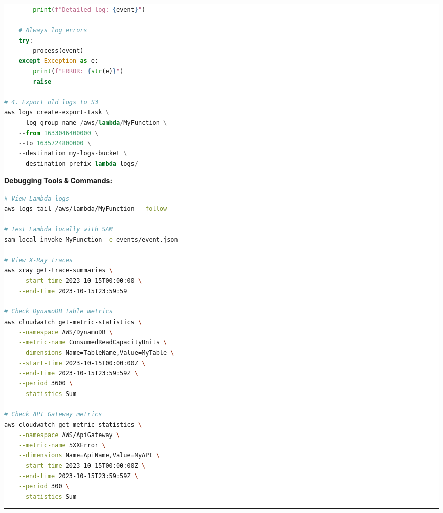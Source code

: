 ```python
        print(f"Detailed log: {event}")
    
    # Always log errors
    try:
        process(event)
    except Exception as e:
        print(f"ERROR: {str(e)}")
        raise

# 4. Export old logs to S3
aws logs create-export-task \
    --log-group-name /aws/lambda/MyFunction \
    --from 1633046400000 \
    --to 1635724800000 \
    --destination my-logs-bucket \
    --destination-prefix lambda-logs/
```

**Debugging Tools & Commands:**

```bash
# View Lambda logs
aws logs tail /aws/lambda/MyFunction --follow

# Test Lambda locally with SAM
sam local invoke MyFunction -e events/event.json

# View X-Ray traces
aws xray get-trace-summaries \
    --start-time 2023-10-15T00:00:00 \
    --end-time 2023-10-15T23:59:59

# Check DynamoDB table metrics
aws cloudwatch get-metric-statistics \
    --namespace AWS/DynamoDB \
    --metric-name ConsumedReadCapacityUnits \
    --dimensions Name=TableName,Value=MyTable \
    --start-time 2023-10-15T00:00:00Z \
    --end-time 2023-10-15T23:59:59Z \
    --period 3600 \
    --statistics Sum

# Check API Gateway metrics
aws cloudwatch get-metric-statistics \
    --namespace AWS/ApiGateway \
    --metric-name 5XXError \
    --dimensions Name=ApiName,Value=MyAPI \
    --start-time 2023-10-15T00:00:00Z \
    --end-time 2023-10-15T23:59:59Z \
    --period 300 \
    --statistics Sum
```

---
